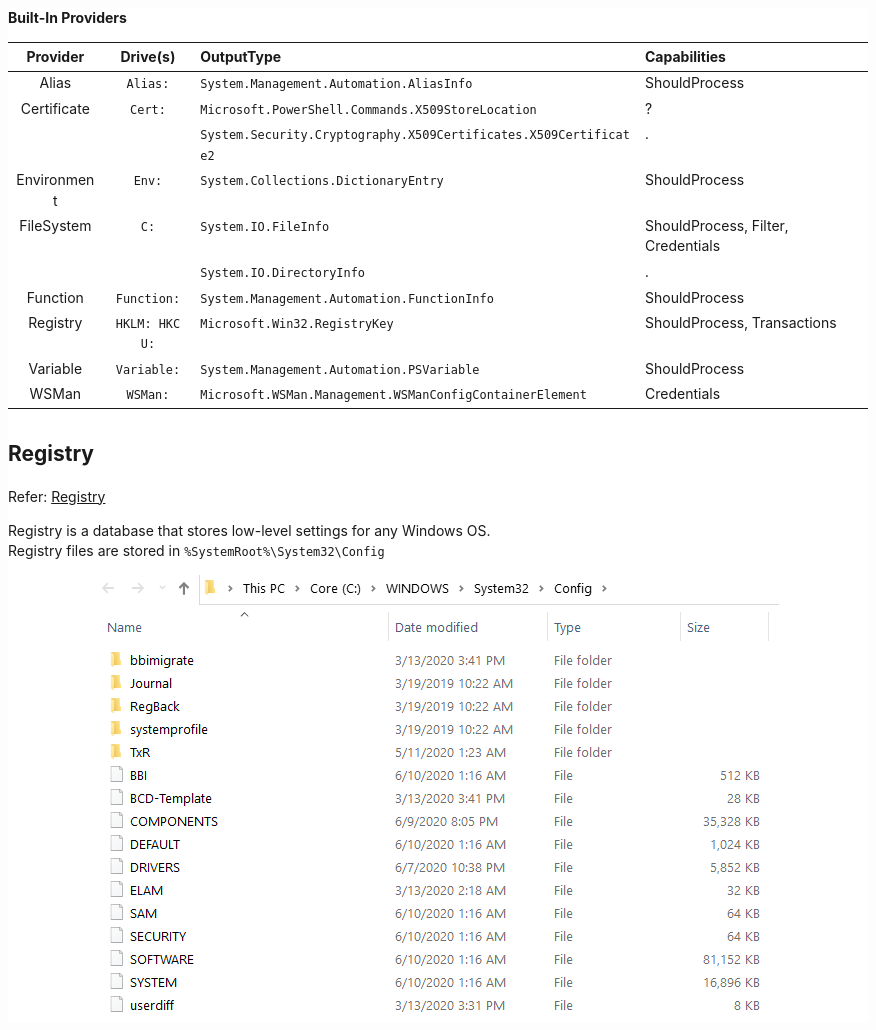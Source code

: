 __Built-In Providers__ <br>

<center>

| Provider | Drive(s) | OutputType | Capabilities |
| :--: | :--: | :-- | :-- |
| Alias | `Alias:` | `System.Management.Automation.AliasInfo` | ShouldProcess |
| Certificate | `Cert:` | `Microsoft.PowerShell.Commands.X509StoreLocation` | ? |
| | | `System.Security.Cryptography.X509Certificates.X509Certificate2` | . |
| Environment | `Env:` | `System.Collections.DictionaryEntry` | ShouldProcess |
| FileSystem | `C:` | `System.IO.FileInfo` | ShouldProcess, Filter, Credentials |
| | | `System.IO.DirectoryInfo` | . |
| Function | `Function:` | `System.Management.Automation.FunctionInfo` | ShouldProcess |
| Registry | `HKLM: HKCU:` | `Microsoft.Win32.RegistryKey` | ShouldProcess, Transactions |
| Variable | `Variable:` | `System.Management.Automation.PSVariable` | ShouldProcess |
| WSMan | `WSMan:` | `Microsoft.WSMan.Management.WSManConfigContainerElement` | Credentials |

</center>

## Registry

Refer: [Registry](https://en.m.wikipedia.org/wiki/Windows_Registry)

Registry is a database that stores low-level settings for any Windows OS. <br>
Registry files are stored in `%SystemRoot%\System32\Config` <br>

<center>
    <img src="resources/registry_files.png" title="Registry Files">
</center>
